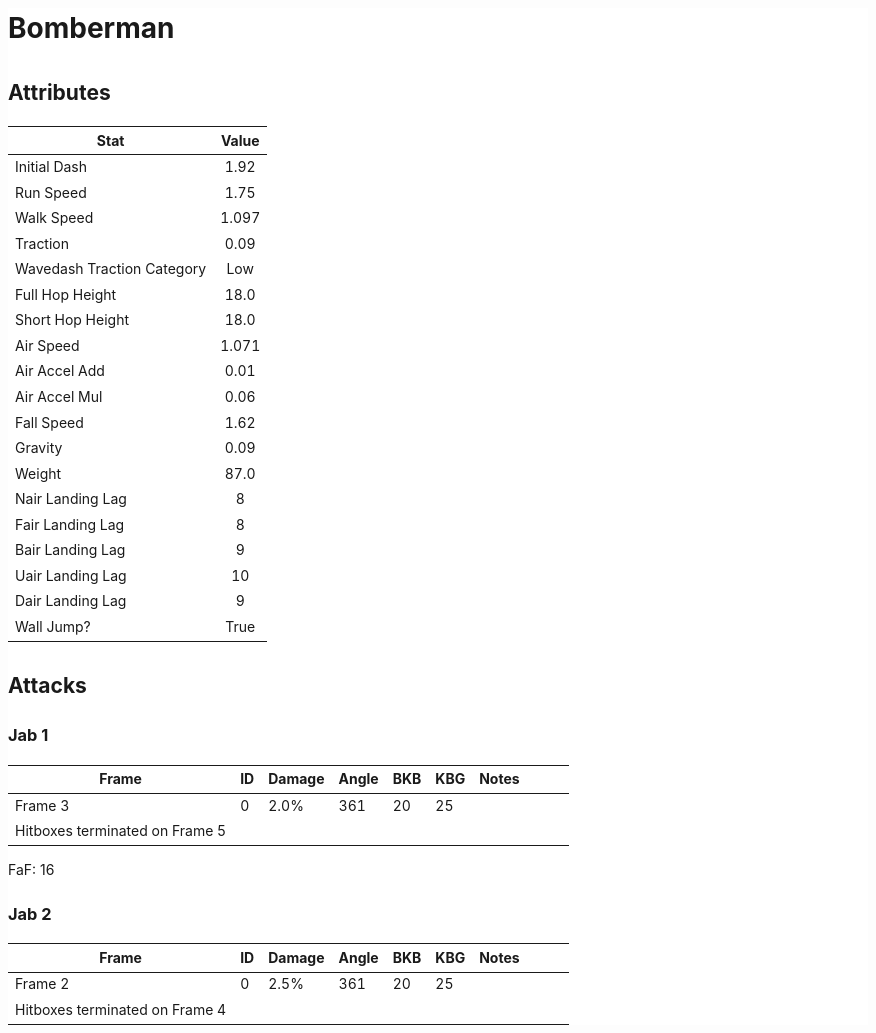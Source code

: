 # Bomberman
## Attributes
| Stat | Value |
| ------------- |:-------------:|
Initial Dash | 1.92|
Run Speed | 1.75|
Walk Speed | 1.097|
Traction | 0.09|
Wavedash Traction Category | Low|
Full Hop Height | 18.0|
Short Hop Height | 18.0|
Air Speed | 1.071|
Air Accel Add | 0.01|
Air Accel Mul | 0.06|
Fall Speed | 1.62|
Gravity | 0.09|
Weight | 87.0|
Nair Landing Lag | 8|
Fair Landing Lag | 8|
Bair Landing Lag | 9|
Uair Landing Lag | 10|
Dair Landing Lag | 9|
Wall Jump? | True|




## Attacks







### Jab 1
|Frame|ID|Damage|Angle|BKB|KBG|Notes| | | |
|-|-|-|-|-|-|-|-|-|-|
|Frame 3| 0| 2.0%| 361| 20| 25|
|Hitboxes terminated on Frame 5|


FaF: 16







### Jab 2
|Frame|ID|Damage|Angle|BKB|KBG|Notes| | | |
|-|-|-|-|-|-|-|-|-|-|
|Frame 2| 0| 2.5%| 361| 20| 25|
|Hitboxes terminated on Frame 4|
